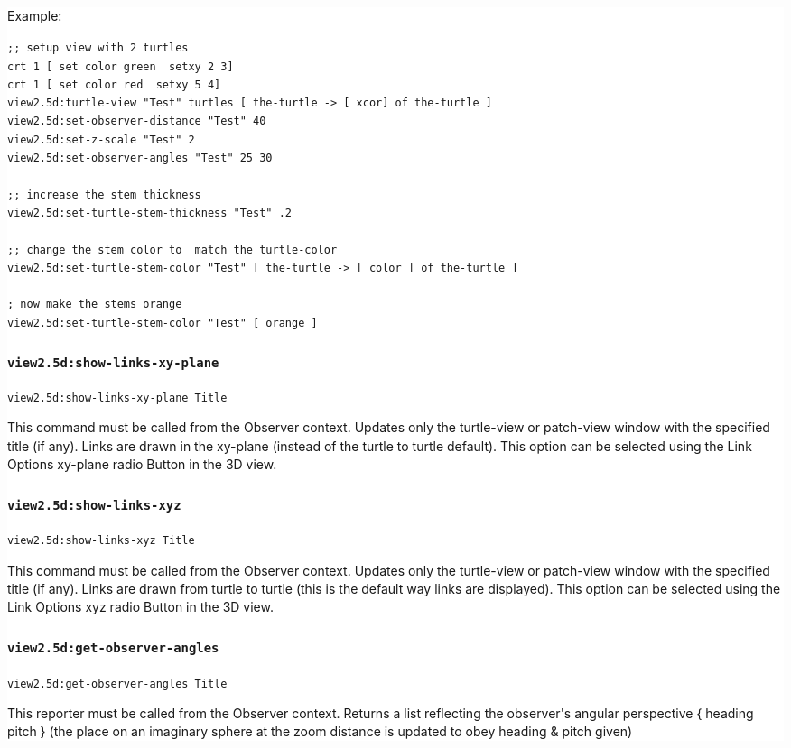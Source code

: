 Example:

```
;; setup view with 2 turtles
crt 1 [ set color green  setxy 2 3]
crt 1 [ set color red  setxy 5 4]
view2.5d:turtle-view "Test" turtles [ the-turtle -> [ xcor] of the-turtle ]
view2.5d:set-observer-distance "Test" 40
view2.5d:set-z-scale "Test" 2
view2.5d:set-observer-angles "Test" 25 30

;; increase the stem thickness
view2.5d:set-turtle-stem-thickness "Test" .2

;; change the stem color to  match the turtle-color
view2.5d:set-turtle-stem-color "Test" [ the-turtle -> [ color ] of the-turtle ]

; now make the stems orange
view2.5d:set-turtle-stem-color "Test" [ orange ]
```


### `view2.5d:show-links-xy-plane`

```NetLogo
view2.5d:show-links-xy-plane Title
```


  This command must be called from the Observer context.
  Updates only the turtle-view  or patch-view window with the specified title (if any).
  Links are drawn in the xy-plane (instead of the turtle to turtle default).
  This option can be selected using the Link Options xy-plane radio Button in the 3D view.
  

### `view2.5d:show-links-xyz`

```NetLogo
view2.5d:show-links-xyz Title
```


  This command must be called from the Observer context.
  Updates only the turtle-view  or patch-view window with the specified title (if any).
  Links are drawn from turtle to turtle (this is the default way links are displayed).
  This option can be selected using the Link Options xyz radio Button in the 3D view.
  

### `view2.5d:get-observer-angles`

```NetLogo
view2.5d:get-observer-angles Title
```


This reporter must be called from the Observer context.
Returns a list reflecting the observer's angular perspective { heading pitch } (the place on an imaginary sphere at the zoom distance is updated to obey heading & pitch given)
